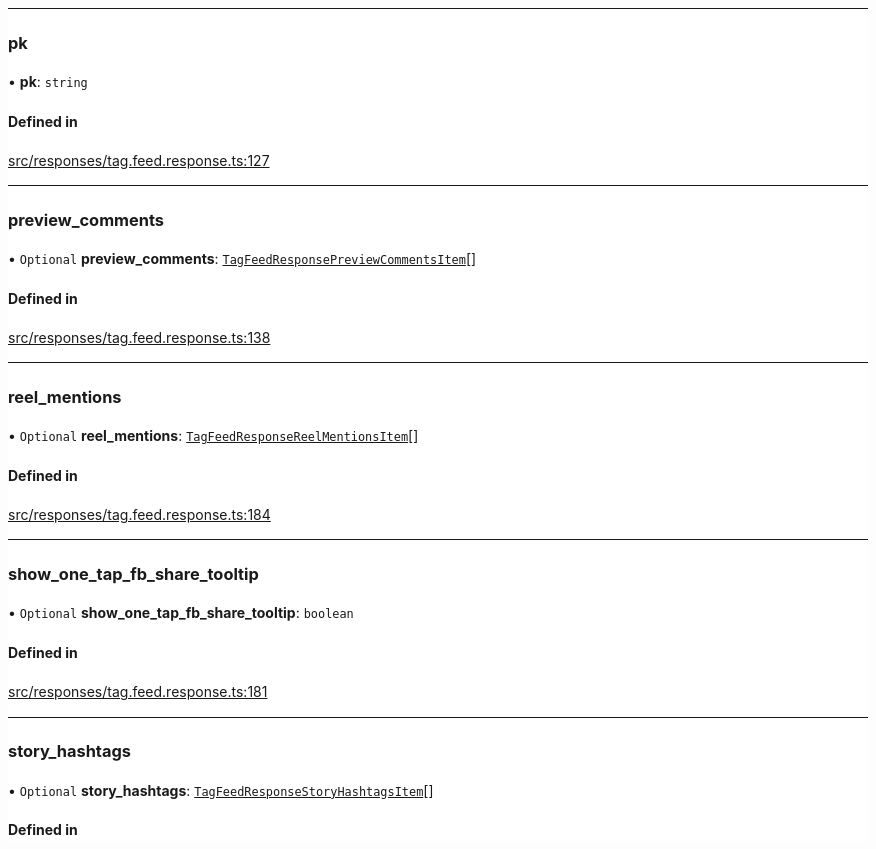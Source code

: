 ___

### pk

• **pk**: `string`

#### Defined in

[src/responses/tag.feed.response.ts:127](https://github.com/Nerixyz/instagram-private-api/blob/4971f34/src/responses/tag.feed.response.ts#L127)

___

### preview\_comments

• `Optional` **preview\_comments**: [`TagFeedResponsePreviewCommentsItem`](TagFeedResponsePreviewCommentsItem.md)[]

#### Defined in

[src/responses/tag.feed.response.ts:138](https://github.com/Nerixyz/instagram-private-api/blob/4971f34/src/responses/tag.feed.response.ts#L138)

___

### reel\_mentions

• `Optional` **reel\_mentions**: [`TagFeedResponseReelMentionsItem`](TagFeedResponseReelMentionsItem.md)[]

#### Defined in

[src/responses/tag.feed.response.ts:184](https://github.com/Nerixyz/instagram-private-api/blob/4971f34/src/responses/tag.feed.response.ts#L184)

___

### show\_one\_tap\_fb\_share\_tooltip

• `Optional` **show\_one\_tap\_fb\_share\_tooltip**: `boolean`

#### Defined in

[src/responses/tag.feed.response.ts:181](https://github.com/Nerixyz/instagram-private-api/blob/4971f34/src/responses/tag.feed.response.ts#L181)

___

### story\_hashtags

• `Optional` **story\_hashtags**: [`TagFeedResponseStoryHashtagsItem`](TagFeedResponseStoryHashtagsItem.md)[]

#### Defined in
